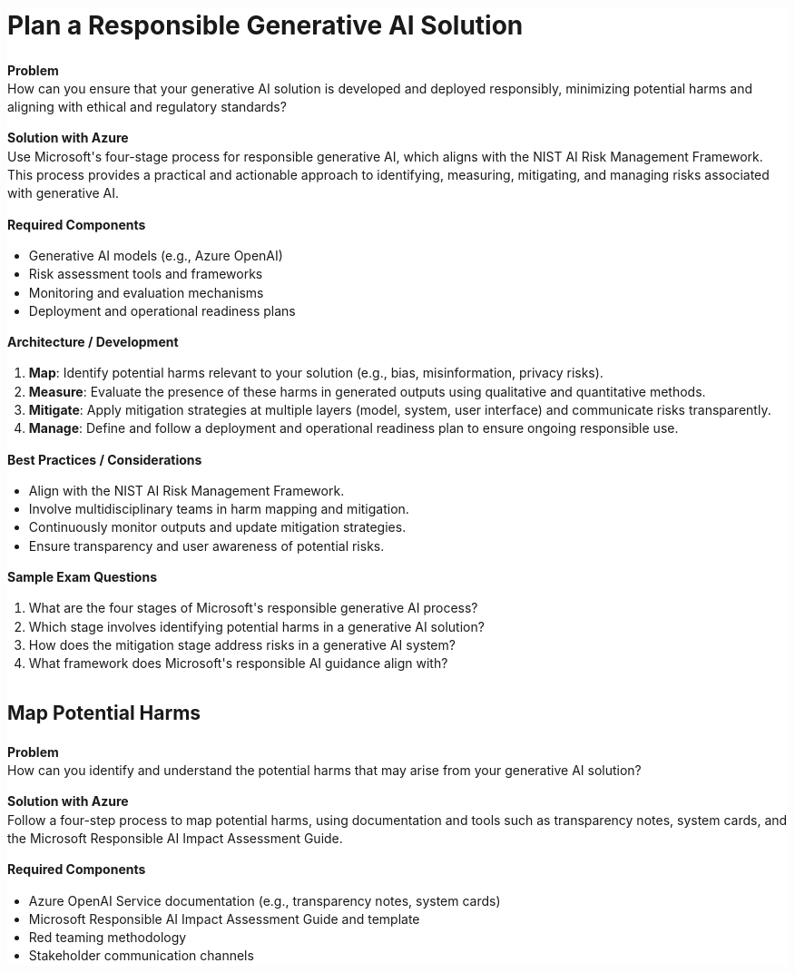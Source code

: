 # Plan a Responsible Generative AI Solution

**Problem**  
How can you ensure that your generative AI solution is developed and deployed responsibly, minimizing potential harms and aligning with ethical and regulatory standards?

**Solution with Azure**  
Use Microsoft's four-stage process for responsible generative AI, which aligns with the NIST AI Risk Management Framework. This process provides a practical and actionable approach to identifying, measuring, mitigating, and managing risks associated with generative AI.

**Required Components**  
- Generative AI models (e.g., Azure OpenAI)
- Risk assessment tools and frameworks
- Monitoring and evaluation mechanisms
- Deployment and operational readiness plans

**Architecture / Development**  
1. **Map**: Identify potential harms relevant to your solution (e.g., bias, misinformation, privacy risks).
2. **Measure**: Evaluate the presence of these harms in generated outputs using qualitative and quantitative methods.
3. **Mitigate**: Apply mitigation strategies at multiple layers (model, system, user interface) and communicate risks transparently.
4. **Manage**: Define and follow a deployment and operational readiness plan to ensure ongoing responsible use.

**Best Practices / Considerations**  
- Align with the NIST AI Risk Management Framework.
- Involve multidisciplinary teams in harm mapping and mitigation.
- Continuously monitor outputs and update mitigation strategies.
- Ensure transparency and user awareness of potential risks.

**Sample Exam Questions**  
1. What are the four stages of Microsoft's responsible generative AI process?
2. Which stage involves identifying potential harms in a generative AI solution?
3. How does the mitigation stage address risks in a generative AI system?
4. What framework does Microsoft's responsible AI guidance align with?

## Map Potential Harms

**Problem**  
How can you identify and understand the potential harms that may arise from your generative AI solution?

**Solution with Azure**  
Follow a four-step process to map potential harms, using documentation and tools such as transparency notes, system cards, and the Microsoft Responsible AI Impact Assessment Guide.

**Required Components**  
- Azure OpenAI Service documentation (e.g., transparency notes, system cards)
- Microsoft Responsible AI Impact Assessment Guide and template
- Red teaming methodology
- Stakeholder communication channels
